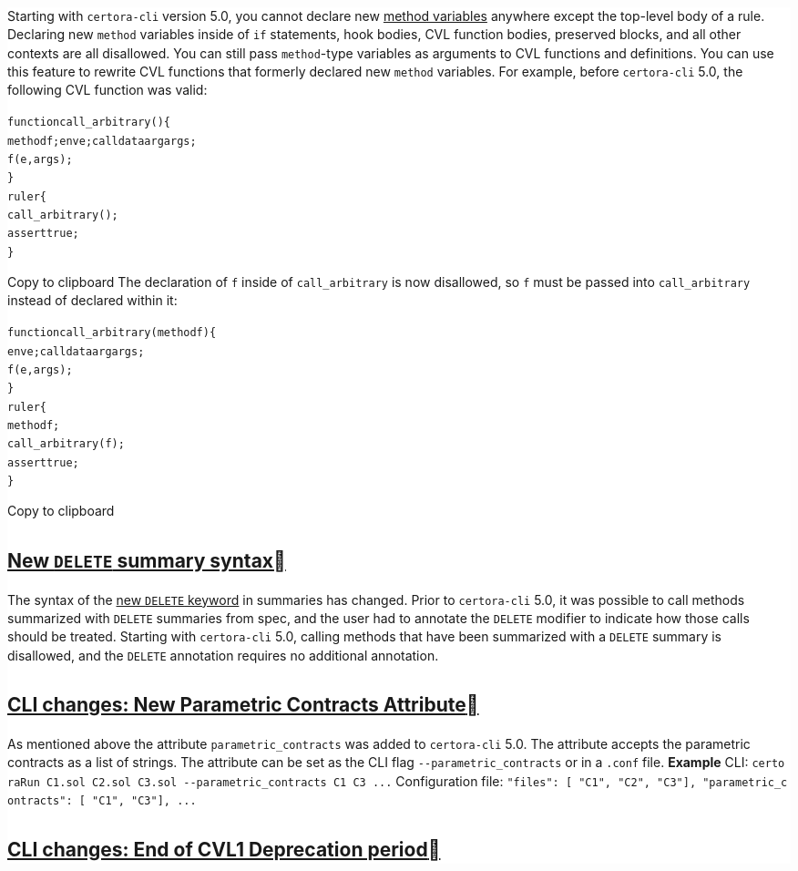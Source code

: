 Starting with `certora-cli` version 5.0, you cannot declare new [method variables](https://docs.certora.com/en/latest/docs/cvl/types.html#method-type) anywhere except the top-level body of a rule. Declaring new `method` variables inside of `if` statements, hook bodies, CVL function bodies, preserved blocks, and all other contexts are all disallowed.
You can still pass `method`-type variables as arguments to CVL functions and definitions. You can use this feature to rewrite CVL functions that formerly declared new `method` variables.
For example, before `certora-cli` 5.0, the following CVL function was valid:
```
functioncall_arbitrary(){
methodf;enve;calldataargargs;
f(e,args);
}
ruler{
call_arbitrary();
asserttrue;
}

```
Copy to clipboard
The declaration of `f` inside of `call_arbitrary` is now disallowed, so `f` must be passed into `call_arbitrary` instead of declared within it:
```
functioncall_arbitrary(methodf){
enve;calldataargargs;
f(e,args);
}
ruler{
methodf;
call_arbitrary(f);
asserttrue;
}

```
Copy to clipboard
## [New `DELETE` summary syntax](https://docs.certora.com/en/latest/docs/cvl/v5-changes.html#id10)[](https://docs.certora.com/en/latest/docs/cvl/v5-changes.html#new-delete-summary-syntax "Link to this heading")
The syntax of the [new `DELETE` keyword](https://docs.certora.com/en/latest/docs/cvl/methods.html#delete-summary) in summaries has changed. Prior to `certora-cli` 5.0, it was possible to call methods summarized with `DELETE` summaries from spec, and the user had to annotate the `DELETE` modifier to indicate how those calls should be treated.
Starting with `certora-cli` 5.0, calling methods that have been summarized with a `DELETE` summary is disallowed, and the `DELETE` annotation requires no additional annotation.
## [CLI changes: New Parametric Contracts Attribute](https://docs.certora.com/en/latest/docs/cvl/v5-changes.html#id11)[](https://docs.certora.com/en/latest/docs/cvl/v5-changes.html#cli-changes-new-parametric-contracts-attribute "Link to this heading")
As mentioned above the attribute `parametric_contracts` was added to `certora-cli` 5.0. The attribute accepts the parametric contracts as a list of strings. The attribute can be set as the CLI flag `--parametric_contracts` or in a `.conf` file.
**Example** CLI:
`certoraRun C1.sol C2.sol C3.sol --parametric_contracts C1 C3 ...`
Configuration file:
`"files": [ "C1", "C2", "C3"], "parametric_contracts": [ "C1", "C3"], ...`
## [CLI changes: End of CVL1 Deprecation period](https://docs.certora.com/en/latest/docs/cvl/v5-changes.html#id12)[](https://docs.certora.com/en/latest/docs/cvl/v5-changes.html#cli-changes-end-of-cvl1-deprecation-period "Link to this heading")